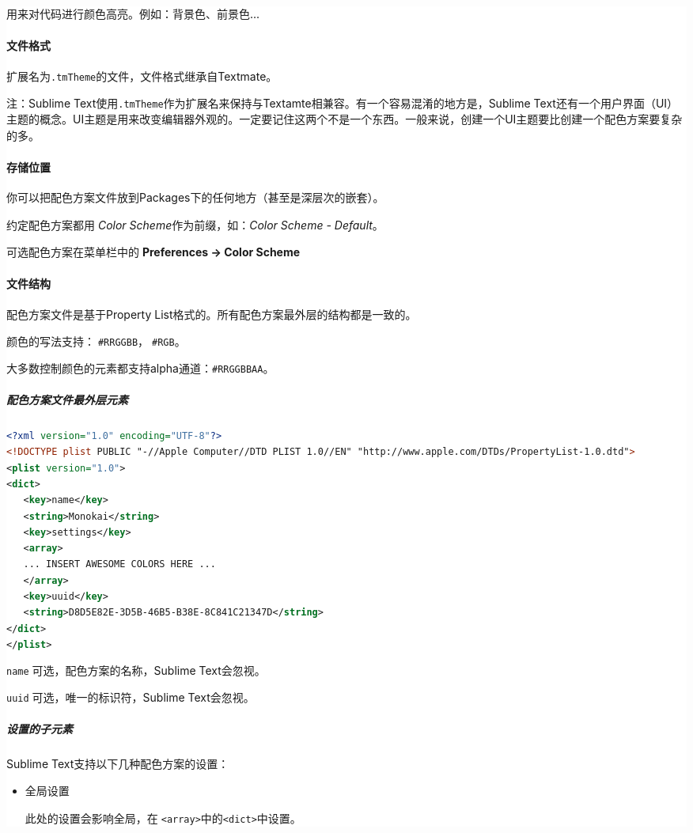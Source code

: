 用来对代码进行颜色高亮。例如：背景色、前景色...

#### 文件格式

扩展名为`.tmTheme`的文件，文件格式继承自Textmate。

注：Sublime Text使用`.tmTheme`作为扩展名来保持与Textamte相兼容。有一个容易混淆的地方是，Sublime Text还有一个用户界面（UI）主题的概念。UI主题是用来改变编辑器外观的。一定要记住这两个不是一个东西。一般来说，创建一个UI主题要比创建一个配色方案要复杂的多。

#### 存储位置

你可以把配色方案文件放到Packages下的任何地方（甚至是深层次的嵌套）。

约定配色方案都用 *Color Scheme*作为前缀，如：*Color Scheme - Default*。

可选配色方案在菜单栏中的 **Preferences → Color Scheme**

#### 文件结构

配色方案文件是基于Property List格式的。所有配色方案最外层的结构都是一致的。

颜色的写法支持： `#RRGGBB`， `#RGB`。

大多数控制颜色的元素都支持alpha通道：`#RRGGBBAA`。

##### 配色方案文件最外层元素

```xml
<?xml version="1.0" encoding="UTF-8"?>
<!DOCTYPE plist PUBLIC "-//Apple Computer//DTD PLIST 1.0//EN" "http://www.apple.com/DTDs/PropertyList-1.0.dtd">
<plist version="1.0">
<dict>
   <key>name</key>
   <string>Monokai</string>
   <key>settings</key>
   <array>
   ... INSERT AWESOME COLORS HERE ...
   </array>
   <key>uuid</key>
   <string>D8D5E82E-3D5B-46B5-B38E-8C841C21347D</string>
</dict>
</plist>
```
`name`
可选，配色方案的名称，Sublime Text会忽视。

`uuid`
可选，唯一的标识符，Sublime Text会忽视。

##### 设置的子元素

Sublime Text支持以下几种配色方案的设置：

- 全局设置

  此处的设置会影响全局，在 `<array>`中的`<dict>`中设置。
